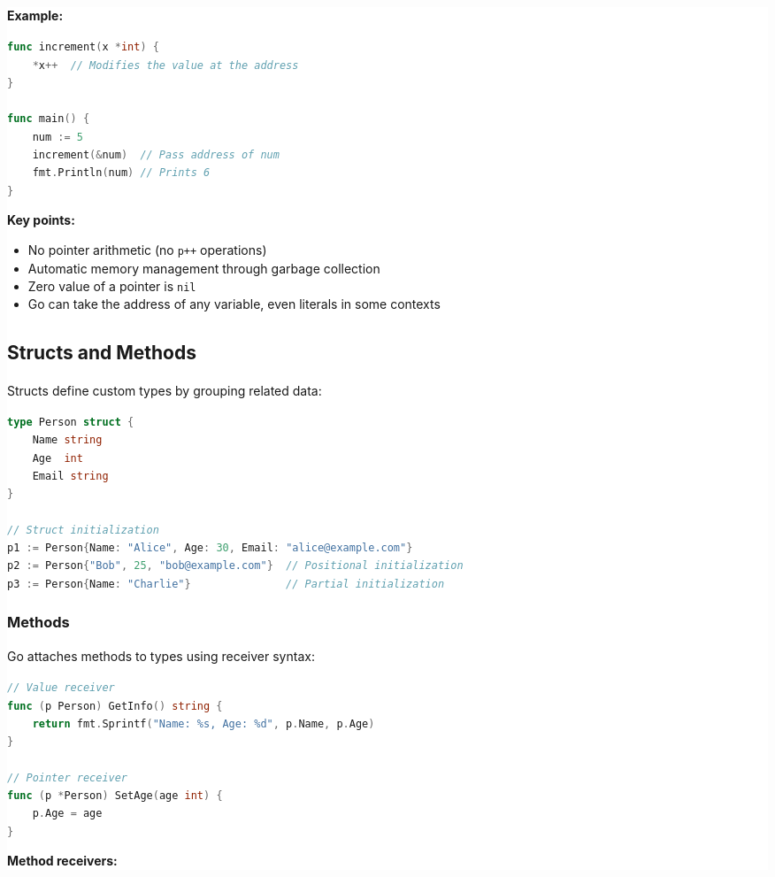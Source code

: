 **Example:**

```go
func increment(x *int) {
    *x++  // Modifies the value at the address
}

func main() {
    num := 5
    increment(&num)  // Pass address of num
    fmt.Println(num) // Prints 6
}
```

**Key points:**

- No pointer arithmetic (no `p++` operations)
- Automatic memory management through garbage collection
- Zero value of a pointer is `nil`
- Go can take the address of any variable, even literals in some contexts

## Structs and Methods

Structs define custom types by grouping related data:

```go
type Person struct {
    Name string
    Age  int
    Email string
}

// Struct initialization
p1 := Person{Name: "Alice", Age: 30, Email: "alice@example.com"}
p2 := Person{"Bob", 25, "bob@example.com"}  // Positional initialization
p3 := Person{Name: "Charlie"}               // Partial initialization
```

### Methods

Go attaches methods to types using receiver syntax:

```go
// Value receiver
func (p Person) GetInfo() string {
    return fmt.Sprintf("Name: %s, Age: %d", p.Name, p.Age)
}

// Pointer receiver
func (p *Person) SetAge(age int) {
    p.Age = age
}
```

**Method receivers:**
